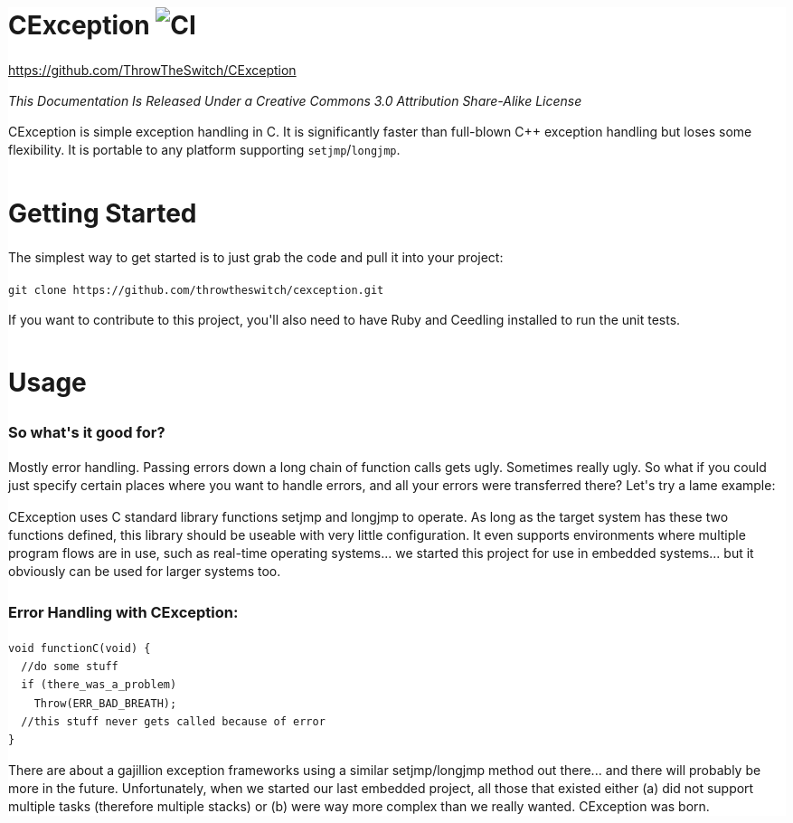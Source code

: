 CException ![CI](https://github.com/ThrowTheSwitch/CException/workflows/CI/badge.svg)
==========

https://github.com/ThrowTheSwitch/CException


_This Documentation Is Released Under a Creative Commons 3.0 Attribution Share-Alike License_

CException is simple exception handling in C. It is significantly faster than full-blown C++ exception handling 
but loses some flexibility. It is portable to any platform supporting `setjmp`/`longjmp`.

Getting Started
================

The simplest way to get started is to just grab the code and pull it into your project:

```
git clone https://github.com/throwtheswitch/cexception.git
```

If you want to contribute to this project, you'll also need to have Ruby and Ceedling installed to run the unit tests.

Usage
=====

### So what's it good for?

Mostly error handling. Passing errors down a long chain of function calls gets ugly. Sometimes really ugly. 
So what if you could just specify certain places where you want to handle errors, and all your errors were 
transferred there? Let's try a lame example:

CException uses C standard library functions setjmp and longjmp to operate. As long as the target system 
has these two functions defined, this library should be useable with very little configuration. It even 
supports environments where multiple program flows are in use, such as real-time operating systems... 
we started this project for use in embedded systems... but it obviously can be used for larger systems too.

### Error Handling with CException:

```
void functionC(void) {
  //do some stuff
  if (there_was_a_problem)
    Throw(ERR_BAD_BREATH);
  //this stuff never gets called because of error
}
```

There are about a gajillion exception frameworks using a similar setjmp/longjmp method out there... and there 
will probably be more in the future. Unfortunately, when we started our last embedded project, all those that 
existed either (a) did not support multiple tasks (therefore multiple stacks) or (b) were way more complex 
than we really wanted. CException was born.
